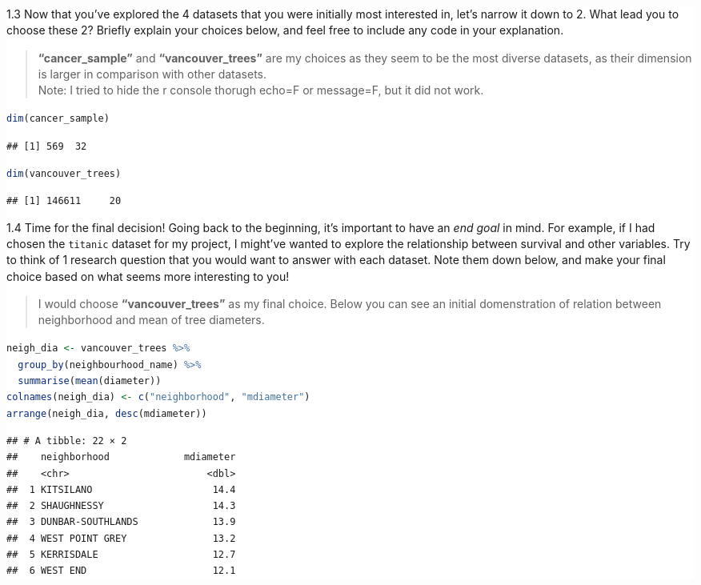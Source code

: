 

1.3 Now that you’ve explored the 4 datasets that you were initially most
interested in, let’s narrow it down to 2. What lead you to choose these
2? Briefly explain your choices below, and feel free to include any code
in your explanation.



> **“cancer_sample”** and **“vancouver_trees”** are my choices as they
> seem to be the most diverse datasets, as their dimension is larger in
> comparison with other datasets.  
> Note: I tried to hide the r console thorugh echo=F or message=F, but
> it did not work.

``` r
dim(cancer_sample)
```

    ## [1] 569  32

``` r
dim(vancouver_trees)
```

    ## [1] 146611     20

  


1.4 Time for the final decision! Going back to the beginning, it’s
important to have an *end goal* in mind. For example, if I had chosen
the `titanic` dataset for my project, I might’ve wanted to explore the
relationship between survival and other variables. Try to think of 1
research question that you would want to answer with each dataset. Note
them down below, and make your final choice based on what seems more
interesting to you!



> I would choose **“vancouver_trees”** as my final choice. Below you can
> see an initial domenstration of relation between neighborhood and mean
> of tree diameters.

``` r
neigh_dia <- vancouver_trees %>% 
  group_by(neighbourhood_name) %>% 
  summarise(mean(diameter))
colnames(neigh_dia) <- c("neighborhood", "mdiameter")
arrange(neigh_dia, desc(mdiameter))
```

    ## # A tibble: 22 × 2
    ##    neighborhood             mdiameter
    ##    <chr>                        <dbl>
    ##  1 KITSILANO                     14.4
    ##  2 SHAUGHNESSY                   14.3
    ##  3 DUNBAR-SOUTHLANDS             13.9
    ##  4 WEST POINT GREY               13.2
    ##  5 KERRISDALE                    12.7
    ##  6 WEST END                      12.1
